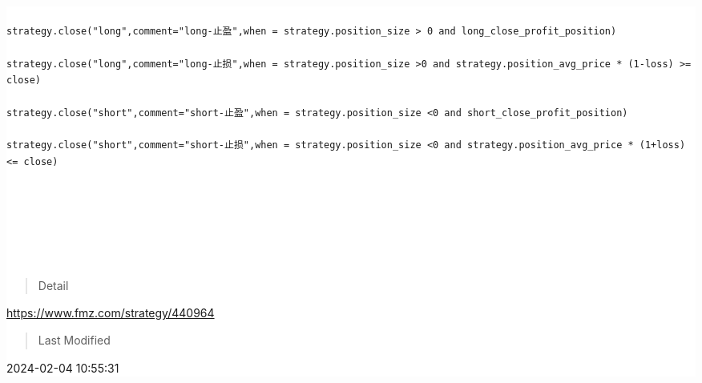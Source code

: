 ``` pinescript

strategy.close("long",comment="long-止盈",when = strategy.position_size > 0 and long_close_profit_position)

strategy.close("long",comment="long-止损",when = strategy.position_size >0 and strategy.position_avg_price * (1-loss) >= close)

strategy.close("short",comment="short-止盈",when = strategy.position_size <0 and short_close_profit_position)

strategy.close("short",comment="short-止损",when = strategy.position_size <0 and strategy.position_avg_price * (1+loss) <= close)

  





```

> Detail

https://www.fmz.com/strategy/440964

> Last Modified

2024-02-04 10:55:31
